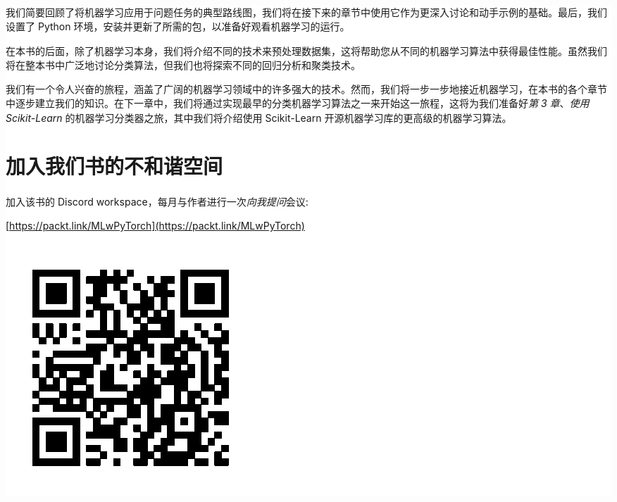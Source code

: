 我们简要回顾了将机器学习应用于问题任务的典型路线图，我们将在接下来的章节中使用它作为更深入讨论和动手示例的基础。最后，我们设置了 Python 环境，安装并更新了所需的包，以准备好观看机器学习的运行。

在本书的后面，除了机器学习本身，我们将介绍不同的技术来预处理数据集，这将帮助您从不同的机器学习算法中获得最佳性能。虽然我们将在整本书中广泛地讨论分类算法，但我们也将探索不同的回归分析和聚类技术。

我们有一个令人兴奋的旅程，涵盖了广阔的机器学习领域中的许多强大的技术。然而，我们将一步一步地接近机器学习，在本书的各个章节中逐步建立我们的知识。在下一章中，我们将通过实现最早的分类机器学习算法之一来开始这一旅程，这将为我们准备好*第 3 章*、*使用 Scikit-Learn* 的机器学习分类器之旅，其中我们将介绍使用 Scikit-Learn 开源机器学习库的更高级的机器学习算法。

# 加入我们书的不和谐空间

加入该书的 Discord workspace，每月与作者进行一次*向我提问*会议:

[https://packt.link/MLwPyTorch](https://packt.link/MLwPyTorch)

![](img/QR_Code874410888448293359.png)
